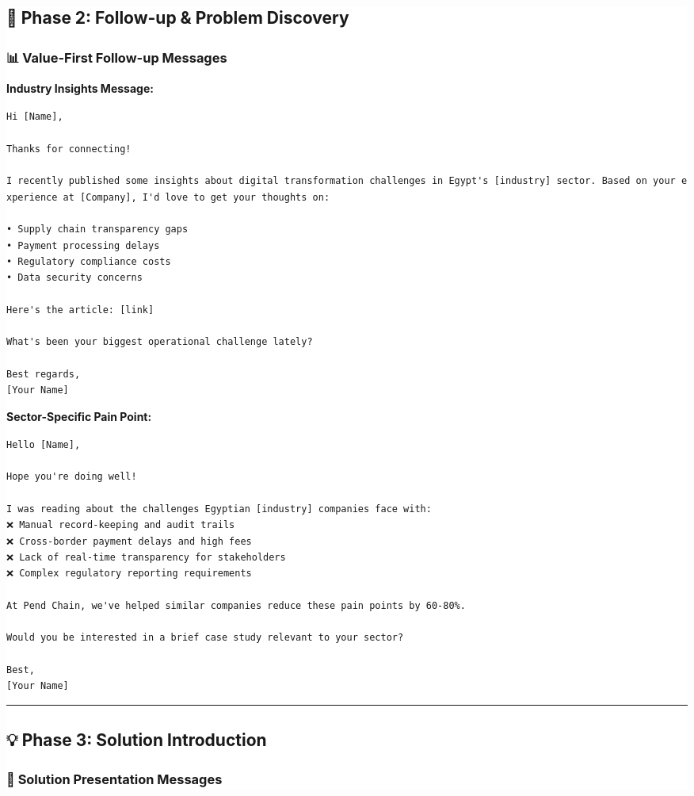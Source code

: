 ## 🤝 Phase 2: Follow-up & Problem Discovery

### 📊 **Value-First Follow-up Messages**

**Industry Insights Message:**
```
Hi [Name],

Thanks for connecting! 

I recently published some insights about digital transformation challenges in Egypt's [industry] sector. Based on your experience at [Company], I'd love to get your thoughts on:

• Supply chain transparency gaps
• Payment processing delays  
• Regulatory compliance costs
• Data security concerns

Here's the article: [link]

What's been your biggest operational challenge lately?

Best regards,
[Your Name]
```

**Sector-Specific Pain Point:**
```
Hello [Name],

Hope you're doing well!

I was reading about the challenges Egyptian [industry] companies face with:
❌ Manual record-keeping and audit trails
❌ Cross-border payment delays and high fees
❌ Lack of real-time transparency for stakeholders
❌ Complex regulatory reporting requirements

At Pend Chain, we've helped similar companies reduce these pain points by 60-80%.

Would you be interested in a brief case study relevant to your sector?

Best,
[Your Name]
```

---

## 💡 Phase 3: Solution Introduction

### 🚀 **Solution Presentation Messages**

